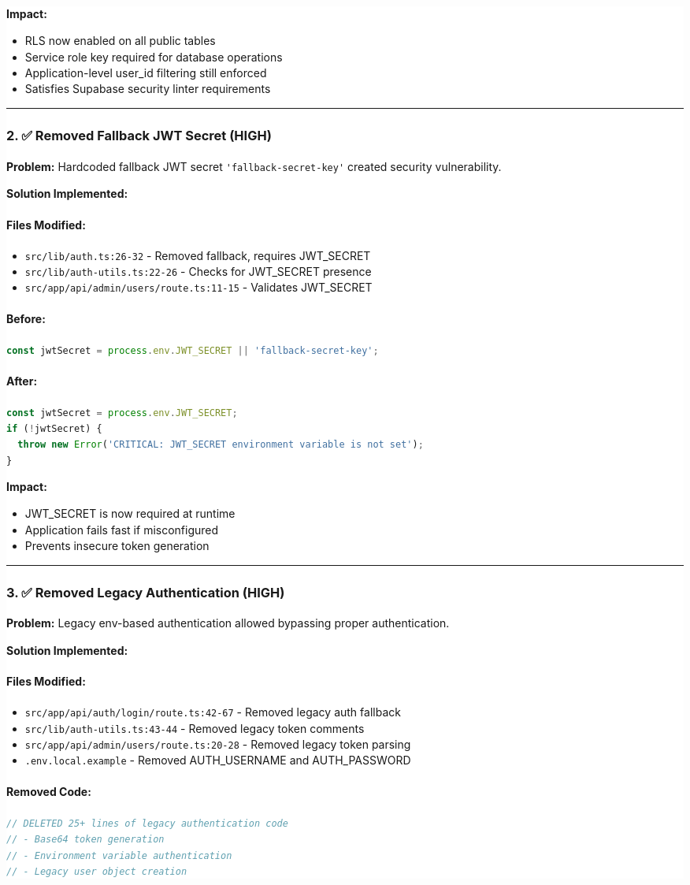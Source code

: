 **Impact:**
- RLS now enabled on all public tables
- Service role key required for database operations
- Application-level user_id filtering still enforced
- Satisfies Supabase security linter requirements

---

### 2. ✅ Removed Fallback JWT Secret (HIGH)

**Problem:** Hardcoded fallback JWT secret `'fallback-secret-key'` created security vulnerability.

**Solution Implemented:**

#### Files Modified:
- `src/lib/auth.ts:26-32` - Removed fallback, requires JWT_SECRET
- `src/lib/auth-utils.ts:22-26` - Checks for JWT_SECRET presence
- `src/app/api/admin/users/route.ts:11-15` - Validates JWT_SECRET

#### Before:
```typescript
const jwtSecret = process.env.JWT_SECRET || 'fallback-secret-key';
```

#### After:
```typescript
const jwtSecret = process.env.JWT_SECRET;
if (!jwtSecret) {
  throw new Error('CRITICAL: JWT_SECRET environment variable is not set');
}
```

**Impact:**
- JWT_SECRET is now required at runtime
- Application fails fast if misconfigured
- Prevents insecure token generation

---

### 3. ✅ Removed Legacy Authentication (HIGH)

**Problem:** Legacy env-based authentication allowed bypassing proper authentication.

**Solution Implemented:**

#### Files Modified:
- `src/app/api/auth/login/route.ts:42-67` - Removed legacy auth fallback
- `src/lib/auth-utils.ts:43-44` - Removed legacy token comments
- `src/app/api/admin/users/route.ts:20-28` - Removed legacy token parsing
- `.env.local.example` - Removed AUTH_USERNAME and AUTH_PASSWORD

#### Removed Code:
```typescript
// DELETED 25+ lines of legacy authentication code
// - Base64 token generation
// - Environment variable authentication
// - Legacy user object creation
```

